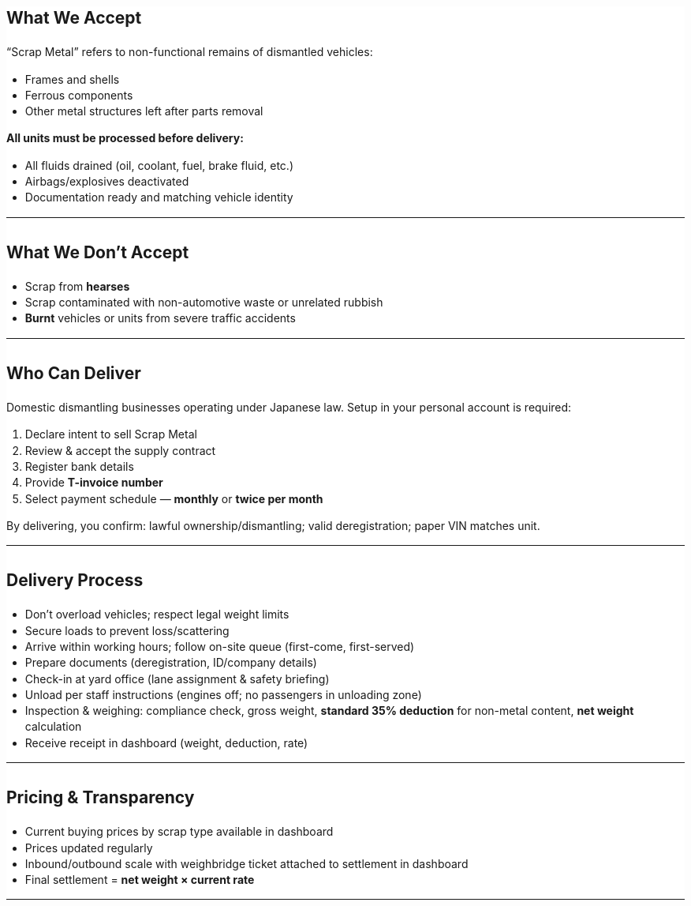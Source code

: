 
## What We Accept
“Scrap Metal” refers to non-functional remains of dismantled vehicles:
- Frames and shells  
- Ferrous components  
- Other metal structures left after parts removal

**All units must be processed before delivery:**
- All fluids drained (oil, coolant, fuel, brake fluid, etc.)  
- Airbags/explosives deactivated  
- Documentation ready and matching vehicle identity

---

## What We Don’t Accept
- Scrap from **hearses**  
- Scrap contaminated with non-automotive waste or unrelated rubbish  
- **Burnt** vehicles or units from severe traffic accidents

---

## Who Can Deliver
Domestic dismantling businesses operating under Japanese law. Setup in your personal account is required:

1. Declare intent to sell Scrap Metal  
2. Review & accept the supply contract  
3. Register bank details  
4. Provide **T-invoice number**  
5. Select payment schedule — **monthly** or **twice per month**  

By delivering, you confirm: lawful ownership/dismantling; valid deregistration; paper VIN matches unit.

---

## Delivery Process
- Don’t overload vehicles; respect legal weight limits  
- Secure loads to prevent loss/scattering  
- Arrive within working hours; follow on-site queue (first-come, first-served)  
- Prepare documents (deregistration, ID/company details)  
- Check-in at yard office (lane assignment & safety briefing)  
- Unload per staff instructions (engines off; no passengers in unloading zone)  
- Inspection & weighing: compliance check, gross weight, **standard 35% deduction** for non-metal content, **net weight** calculation  
- Receive receipt in dashboard (weight, deduction, rate)

---

## Pricing & Transparency
- Current buying prices by scrap type available in dashboard  
- Prices updated regularly  
- Inbound/outbound scale with weighbridge ticket attached to settlement in dashboard  
- Final settlement = **net weight × current rate**

---